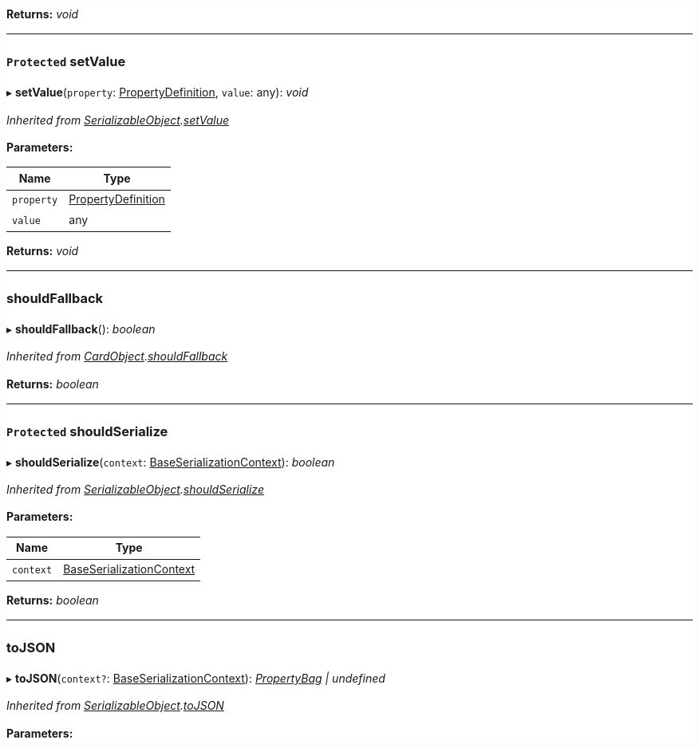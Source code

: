 **Returns:** *void*

___

### `Protected` setValue

▸ **setValue**(`property`: [PropertyDefinition](propertydefinition.md), `value`: any): *void*

*Inherited from [SerializableObject](serializableobject.md).[setValue](serializableobject.md#protected-setvalue)*

**Parameters:**

Name | Type |
------ | ------ |
`property` | [PropertyDefinition](propertydefinition.md) |
`value` | any |

**Returns:** *void*

___

###  shouldFallback

▸ **shouldFallback**(): *boolean*

*Inherited from [CardObject](cardobject.md).[shouldFallback](cardobject.md#shouldfallback)*

**Returns:** *boolean*

___

### `Protected` shouldSerialize

▸ **shouldSerialize**(`context`: [BaseSerializationContext](baseserializationcontext.md)): *boolean*

*Inherited from [SerializableObject](serializableobject.md).[shouldSerialize](serializableobject.md#protected-shouldserialize)*

**Parameters:**

Name | Type |
------ | ------ |
`context` | [BaseSerializationContext](baseserializationcontext.md) |

**Returns:** *boolean*

___

###  toJSON

▸ **toJSON**(`context?`: [BaseSerializationContext](baseserializationcontext.md)): *[PropertyBag](../README.md#propertybag) | undefined*

*Inherited from [SerializableObject](serializableobject.md).[toJSON](serializableobject.md#tojson)*

**Parameters:**
